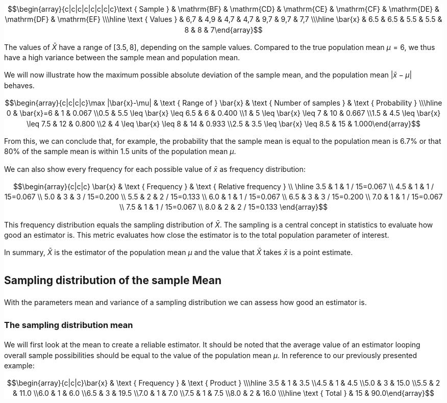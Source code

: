 $$\begin{array}{c|c|c|c|c|c|c|c}\text { Sample } & \mathrm{BF} & \mathrm{CD} & \mathrm{CE} & \mathrm{CF} & \mathrm{DE} & \mathrm{DF} & \mathrm{EF} \\\hline \text { Values } & 6,7 & 4,9 & 4,7 & 4,7 & 9,7 & 9,7 & 7,7 \\\hline \bar{x} & 6.5 & 6.5 & 5.5 & 5.5 & 8 & 8 & 7\end{array}$$

The values of $\bar{X}$ have a range of $[3.5,8]$, depending on the sample values. Compared to the true population mean $\mu=6$, we thus have a high variance between the sample mean and population mean.

We will now illustrate how the maximum possible absolute deviation of the sample mean, and the population mean $|\bar{x}-\mu|$ behaves. 

$$\begin{array}{c|c|c|c}\max |\bar{x}-\mu| & \text { Range of } \bar{x} & \text { Number of samples } & \text { Probability } \\\hline 0 & \bar{x}=6 & 1 & 0.067 \\0.5 & 5.5 \leq \bar{x} \leq 6.5 & 6 & 0.400 \\1 & 5 \leq \bar{x} \leq 7 & 10 & 0.667 \\1.5 & 4.5 \leq \bar{x} \leq 7.5 & 12 & 0.800 \\2 & 4 \leq \bar{x} \leq 8 & 14 & 0.933 \\2.5 & 3.5 \leq \bar{x} \leq 8.5 & 15 & 1.000\end{array}$$

From this, we can conclude that, for example, the probability that the sample mean is equal to the population mean is $6.7 \%$ or that $80\%$ of the sample mean is within $1.5$ units of the population mean $\mu$.

We can also show every frequency for each possible value of $\bar{x}$ as frequency distribution:

$$\begin{array}{c|c|c}
\bar{x} & \text { Frequency } & \text { Relative frequency } \\
\hline 3.5 & 1 & 1 / 15=0.067 \\
4.5 & 1 & 1 / 15=0.067 \\
5.0 & 3 & 3 / 15=0.200 \\
5.5 & 2 & 2 / 15=0.133 \\
6.0 & 1 & 1 / 15=0.067 \\
6.5 & 3 & 3 / 15=0.200 \\
7.0 & 1 & 1 / 15=0.067 \\
7.5 & 1 & 1 / 15=0.067 \\
8.0 & 2 & 2 / 15=0.133
\end{array}$$

This frequency distribution equals the sampling distribution of $\bar{X}$. The sampling is a central concept in statistics to evaluate how good an estimator is. This metric evaluates how close the estimator is to the total population parameter of interest.

In summary, $\bar{X}$ is the estimator of the population mean $\mu$ and the value that $\bar{X}$ takes $\bar{x}$ is a point estimate.

## Sampling distribution of the sample Mean

With the parameters mean and variance of a sampling distribution we can assess how good an estimator is. 

### The sampling distribution mean

We will first look at the mean to create a reliable estimator. It should be noted that the average value of an estimator looping overall sample possibilities should be equal to the value of the population mean $\mu$. In reference to our previously presented example:

$$\begin{array}{c|c|c}\bar{x} & \text { Frequency } & \text { Product } \\\hline 3.5 & 1 & 3.5 \\4.5 & 1 & 4.5 \\5.0 & 3 & 15.0 \\5.5 & 2 & 11.0 \\6.0 & 1 & 6.0 \\6.5 & 3 & 19.5 \\7.0 & 1 & 7.0 \\7.5 & 1 & 7.5 \\8.0 & 2 & 16.0 \\\hline \text { Total } & 15 & 90.0\end{array}$$
